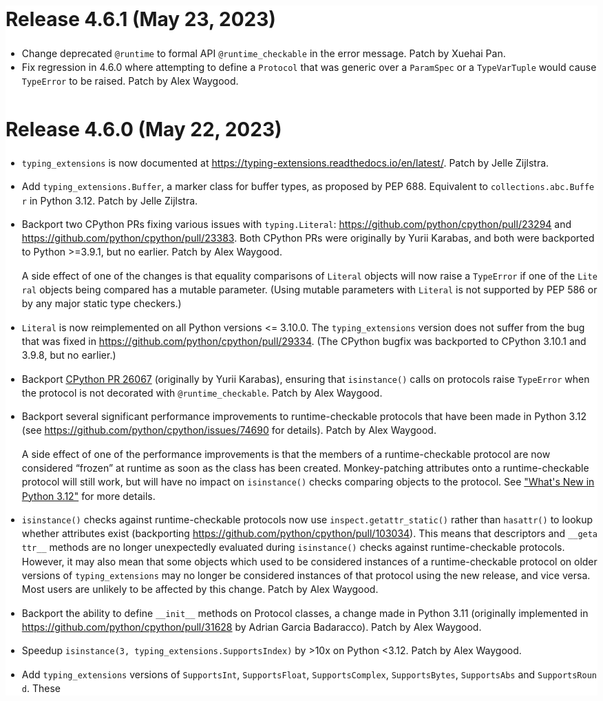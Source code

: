 # Release 4.6.1 (May 23, 2023)

- Change deprecated `@runtime` to formal API `@runtime_checkable` in the error
  message. Patch by Xuehai Pan.
- Fix regression in 4.6.0 where attempting to define a `Protocol` that was
  generic over a `ParamSpec` or a `TypeVarTuple` would cause `TypeError` to be
  raised. Patch by Alex Waygood.

# Release 4.6.0 (May 22, 2023)

- `typing_extensions` is now documented at
  https://typing-extensions.readthedocs.io/en/latest/. Patch by Jelle Zijlstra.
- Add `typing_extensions.Buffer`, a marker class for buffer types, as proposed
  by PEP 688. Equivalent to `collections.abc.Buffer` in Python 3.12. Patch by
  Jelle Zijlstra.
- Backport two CPython PRs fixing various issues with `typing.Literal`:
  https://github.com/python/cpython/pull/23294 and
  https://github.com/python/cpython/pull/23383. Both CPython PRs were
  originally by Yurii Karabas, and both were backported to Python >=3.9.1, but
  no earlier. Patch by Alex Waygood.

  A side effect of one of the changes is that equality comparisons of `Literal`
  objects will now raise a `TypeError` if one of the `Literal` objects being
  compared has a mutable parameter. (Using mutable parameters with `Literal` is
  not supported by PEP 586 or by any major static type checkers.)
- `Literal` is now reimplemented on all Python versions <= 3.10.0. The
  `typing_extensions` version does not suffer from the bug that was fixed in
  https://github.com/python/cpython/pull/29334. (The CPython bugfix was
  backported to CPython 3.10.1 and 3.9.8, but no earlier.)
- Backport [CPython PR 26067](https://github.com/python/cpython/pull/26067)
  (originally by Yurii Karabas), ensuring that `isinstance()` calls on
  protocols raise `TypeError` when the protocol is not decorated with
  `@runtime_checkable`. Patch by Alex Waygood.
- Backport several significant performance improvements to runtime-checkable
  protocols that have been made in Python 3.12 (see
  https://github.com/python/cpython/issues/74690 for details). Patch by Alex
  Waygood.

  A side effect of one of the performance improvements is that the members of
  a runtime-checkable protocol are now considered “frozen” at runtime as soon
  as the class has been created. Monkey-patching attributes onto a
  runtime-checkable protocol will still work, but will have no impact on
  `isinstance()` checks comparing objects to the protocol. See
  ["What's New in Python 3.12"](https://docs.python.org/3.12/whatsnew/3.12.html#typing)
  for more details.
- `isinstance()` checks against runtime-checkable protocols now use
  `inspect.getattr_static()` rather than `hasattr()` to lookup whether
  attributes exist (backporting https://github.com/python/cpython/pull/103034).
  This means that descriptors and `__getattr__` methods are no longer
  unexpectedly evaluated during `isinstance()` checks against runtime-checkable
  protocols. However, it may also mean that some objects which used to be
  considered instances of a runtime-checkable protocol on older versions of
  `typing_extensions` may no longer be considered instances of that protocol
  using the new release, and vice versa. Most users are unlikely to be affected
  by this change. Patch by Alex Waygood.
- Backport the ability to define `__init__` methods on Protocol classes, a
  change made in Python 3.11 (originally implemented in
  https://github.com/python/cpython/pull/31628 by Adrian Garcia Badaracco).
  Patch by Alex Waygood.
- Speedup `isinstance(3, typing_extensions.SupportsIndex)` by >10x on Python
  <3.12. Patch by Alex Waygood.
- Add `typing_extensions` versions of `SupportsInt`, `SupportsFloat`,
  `SupportsComplex`, `SupportsBytes`, `SupportsAbs` and `SupportsRound`. These